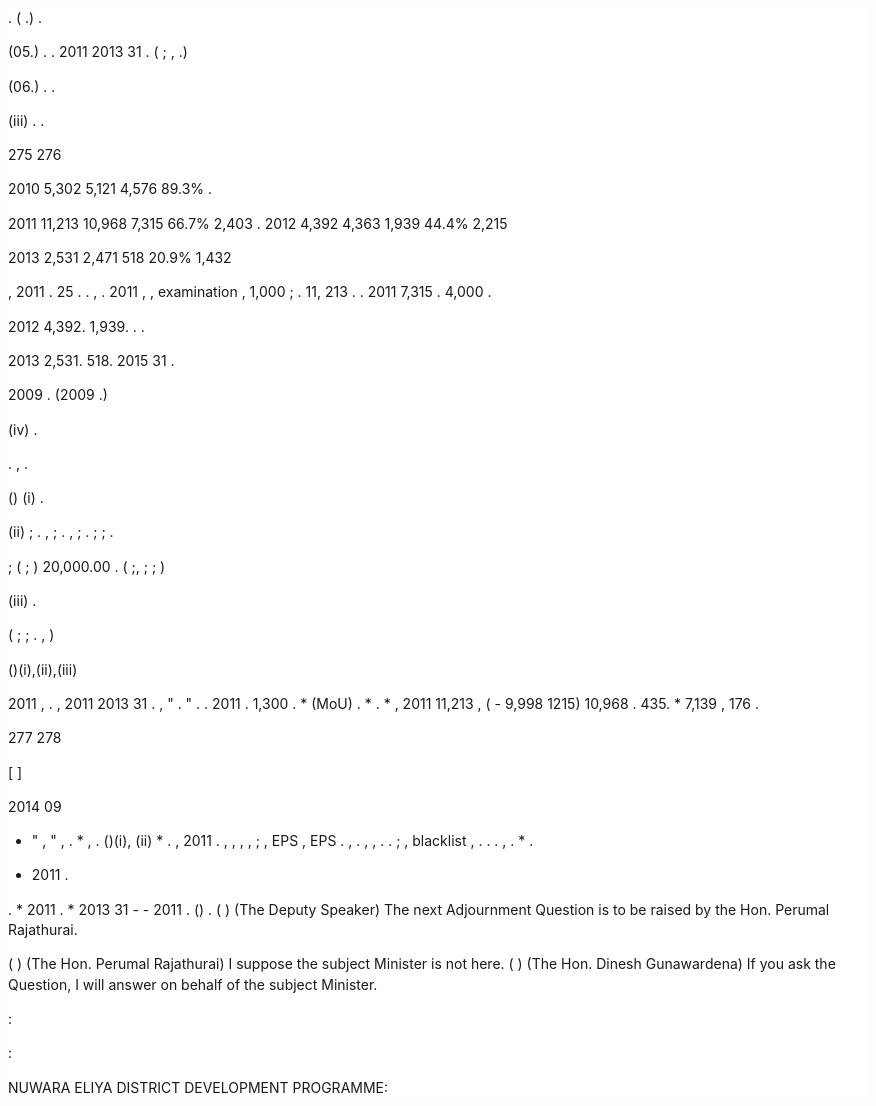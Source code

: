 . ( .) .

(05.) . . 2011 2013 31 . ( ; , .)

(06.) . .

(iii) . .

275 276

2010 5,302 5,121 4,576 89.3% .

2011 11,213 10,968 7,315 66.7% 2,403 . 2012 4,392 4,363 1,939 44.4% 2,215

2013 2,531 2,471 518 20.9% 1,432

, 2011 . 25 . . , . 2011 , , examination , 1,000 ; . 11, 213 . . 2011 7,315 . 4,000 .

2012 4,392. 1,939. . .

2013 2,531. 518. 2015 31 .

2009 . (2009 .)

(iv) .

. , .

() (i) .

(ii) ; . , ; . , ; . ; ; .

; ( ; ) 20,000.00 . ( ;, ; ; )

(iii) .

( ; ; . , )

()(i),(ii),(iii)

2011 , . , 2011 2013 31 . , " . " . . 2011 . 1,300 . * (MoU) . * . * , 2011 11,213 , ( - 9,998 1215) 10,968 . 435. * 7,139 , 176 .

277 278

[ ]

2014 09

* " , " , . * , . ()(i), (ii) * . , 2011 . , , , , ; , EPS , EPS . , . , , . . ; , blacklist , . . . , . * .

* 2011 .

. * 2011 . * 2013 31 - - 2011 . () . ( ) (The Deputy Speaker) The next Adjournment Question is to be raised by the Hon. Perumal Rajathurai.

( ) (The Hon. Perumal Rajathurai) I suppose the subject Minister is not here. ( ) (The Hon. Dinesh Gunawardena) If you ask the Question, I will answer on behalf of the subject Minister.

:

:

NUWARA ELIYA DISTRICT DEVELOPMENT PROGRAMME:
